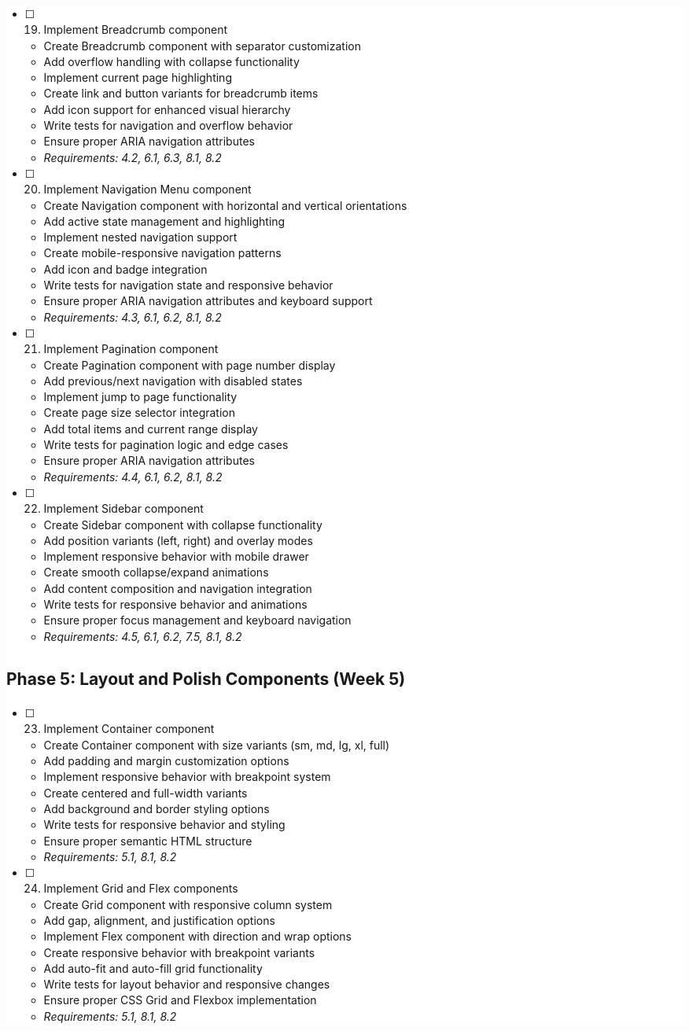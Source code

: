 - [ ] 19. Implement Breadcrumb component
  - Create Breadcrumb component with separator customization
  - Add overflow handling with collapse functionality
  - Implement current page highlighting
  - Create link and button variants for breadcrumb items
  - Add icon support for enhanced visual hierarchy
  - Write tests for navigation and overflow behavior
  - Ensure proper ARIA navigation attributes
  - _Requirements: 4.2, 6.1, 6.3, 8.1, 8.2_

- [ ] 20. Implement Navigation Menu component
  - Create Navigation component with horizontal and vertical orientations
  - Add active state management and highlighting
  - Implement nested navigation support
  - Create mobile-responsive navigation patterns
  - Add icon and badge integration
  - Write tests for navigation state and responsive behavior
  - Ensure proper ARIA navigation attributes and keyboard support
  - _Requirements: 4.3, 6.1, 6.2, 8.1, 8.2_

- [ ] 21. Implement Pagination component
  - Create Pagination component with page number display
  - Add previous/next navigation with disabled states
  - Implement jump to page functionality
  - Create page size selector integration
  - Add total items and current range display
  - Write tests for pagination logic and edge cases
  - Ensure proper ARIA navigation attributes
  - _Requirements: 4.4, 6.1, 6.2, 8.1, 8.2_

- [ ] 22. Implement Sidebar component
  - Create Sidebar component with collapse functionality
  - Add position variants (left, right) and overlay modes
  - Implement responsive behavior with mobile drawer
  - Create smooth collapse/expand animations
  - Add content composition and navigation integration
  - Write tests for responsive behavior and animations
  - Ensure proper focus management and keyboard navigation
  - _Requirements: 4.5, 6.1, 6.2, 7.5, 8.1, 8.2_

## Phase 5: Layout and Polish Components (Week 5)

- [ ] 23. Implement Container component
  - Create Container component with size variants (sm, md, lg, xl, full)
  - Add padding and margin customization options
  - Implement responsive behavior with breakpoint system
  - Create centered and full-width variants
  - Add background and border styling options
  - Write tests for responsive behavior and styling
  - Ensure proper semantic HTML structure
  - _Requirements: 5.1, 8.1, 8.2_

- [ ] 24. Implement Grid and Flex components
  - Create Grid component with responsive column system
  - Add gap, alignment, and justification options
  - Implement Flex component with direction and wrap options
  - Create responsive behavior with breakpoint variants
  - Add auto-fit and auto-fill grid functionality
  - Write tests for layout behavior and responsive changes
  - Ensure proper CSS Grid and Flexbox implementation
  - _Requirements: 5.1, 8.1, 8.2_
